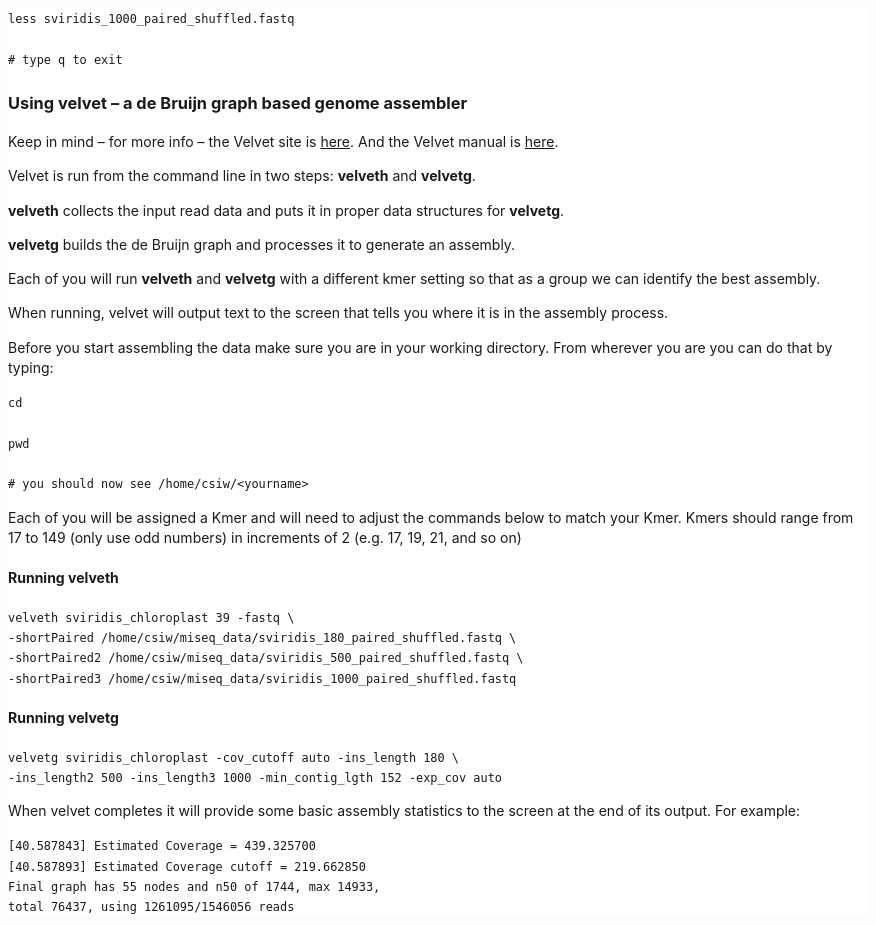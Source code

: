```
less sviridis_1000_paired_shuffled.fastq

# type q to exit
```

### Using velvet – a de Bruijn graph based genome assembler
Keep in mind – for more info – the Velvet site is [here](http://www.ebi.ac.uk/~zerbino/velvet/). And the Velvet manual is [here](http://www.ebi.ac.uk/~zerbino/velvet/Manual.pdf).

Velvet is run from the command line in two steps: **velveth** and **velvetg**.

**velveth** collects the input read data and puts it in proper data structures for **velvetg**.

**velvetg** builds the de Bruijn graph and processes it to generate an assembly.

Each of you will run **velveth** and **velvetg** with a different kmer setting so that as a group we can identify the best assembly. 

When running, velvet will output text to the screen that tells you where it is in the assembly process.

Before you start assembling the data make sure you are in your working directory. From wherever you are you can do that by typing:

```
cd

pwd

# you should now see /home/csiw/<yourname>
```

Each of you will be assigned a Kmer and will need to adjust the commands below to match your Kmer. Kmers should range from 17 to 149 (only use odd numbers) in increments of 2 (e.g. 17, 19, 21, and so on)

#### Running velveth
```
velveth sviridis_chloroplast 39 -fastq \
-shortPaired /home/csiw/miseq_data/sviridis_180_paired_shuffled.fastq \
-shortPaired2 /home/csiw/miseq_data/sviridis_500_paired_shuffled.fastq \
-shortPaired3 /home/csiw/miseq_data/sviridis_1000_paired_shuffled.fastq
```

#### Running velvetg
```
velvetg sviridis_chloroplast -cov_cutoff auto -ins_length 180 \
-ins_length2 500 -ins_length3 1000 -min_contig_lgth 152 -exp_cov auto  
```

When velvet completes it will provide some basic assembly statistics to the screen at the end of its output. For example:

```
[40.587843] Estimated Coverage = 439.325700
[40.587893] Estimated Coverage cutoff = 219.662850
Final graph has 55 nodes and n50 of 1744, max 14933,
total 76437, using 1261095/1546056 reads
```

